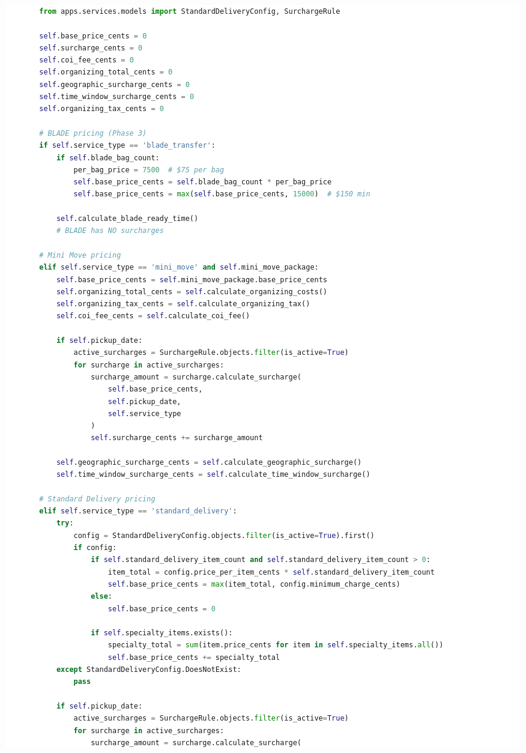 ```python
        from apps.services.models import StandardDeliveryConfig, SurchargeRule
        
        self.base_price_cents = 0
        self.surcharge_cents = 0
        self.coi_fee_cents = 0
        self.organizing_total_cents = 0
        self.geographic_surcharge_cents = 0
        self.time_window_surcharge_cents = 0
        self.organizing_tax_cents = 0
        
        # BLADE pricing (Phase 3)
        if self.service_type == 'blade_transfer':
            if self.blade_bag_count:
                per_bag_price = 7500  # $75 per bag
                self.base_price_cents = self.blade_bag_count * per_bag_price
                self.base_price_cents = max(self.base_price_cents, 15000)  # $150 min
            
            self.calculate_blade_ready_time()
            # BLADE has NO surcharges
        
        # Mini Move pricing
        elif self.service_type == 'mini_move' and self.mini_move_package:
            self.base_price_cents = self.mini_move_package.base_price_cents
            self.organizing_total_cents = self.calculate_organizing_costs()
            self.organizing_tax_cents = self.calculate_organizing_tax()
            self.coi_fee_cents = self.calculate_coi_fee()
            
            if self.pickup_date:
                active_surcharges = SurchargeRule.objects.filter(is_active=True)
                for surcharge in active_surcharges:
                    surcharge_amount = surcharge.calculate_surcharge(
                        self.base_price_cents, 
                        self.pickup_date,
                        self.service_type
                    )
                    self.surcharge_cents += surcharge_amount
            
            self.geographic_surcharge_cents = self.calculate_geographic_surcharge()
            self.time_window_surcharge_cents = self.calculate_time_window_surcharge()
        
        # Standard Delivery pricing
        elif self.service_type == 'standard_delivery':
            try:
                config = StandardDeliveryConfig.objects.filter(is_active=True).first()
                if config:
                    if self.standard_delivery_item_count and self.standard_delivery_item_count > 0:
                        item_total = config.price_per_item_cents * self.standard_delivery_item_count
                        self.base_price_cents = max(item_total, config.minimum_charge_cents)
                    else:
                        self.base_price_cents = 0
                    
                    if self.specialty_items.exists():
                        specialty_total = sum(item.price_cents for item in self.specialty_items.all())
                        self.base_price_cents += specialty_total
            except StandardDeliveryConfig.DoesNotExist:
                pass
            
            if self.pickup_date:
                active_surcharges = SurchargeRule.objects.filter(is_active=True)
                for surcharge in active_surcharges:
                    surcharge_amount = surcharge.calculate_surcharge(
```